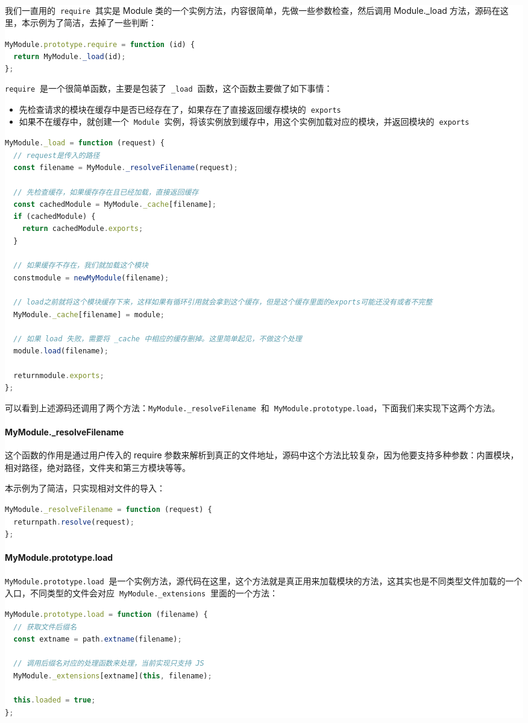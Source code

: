 我们一直用的  `require`  其实是 Module 类的一个实例方法，内容很简单，先做一些参数检查，然后调用 Module.\_load 方法，源码在这里，本示例为了简洁，去掉了一些判断：

```js
MyModule.prototype.require = function (id) {
  return MyModule._load(id);
};
```

`require`  是一个很简单函数，主要是包装了  `_load`  函数，这个函数主要做了如下事情：

- 先检查请求的模块在缓存中是否已经存在了，如果存在了直接返回缓存模块的  `exports`
- 如果不在缓存中，就创建一个  `Module`  实例，将该实例放到缓存中，用这个实例加载对应的模块，并返回模块的  `exports`

```js
MyModule._load = function (request) {
  // request是传入的路径
  const filename = MyModule._resolveFilename(request);

  // 先检查缓存，如果缓存存在且已经加载，直接返回缓存
  const cachedModule = MyModule._cache[filename];
  if (cachedModule) {
    return cachedModule.exports;
  }

  // 如果缓存不存在，我们就加载这个模块
  constmodule = newMyModule(filename);

  // load之前就将这个模块缓存下来，这样如果有循环引用就会拿到这个缓存，但是这个缓存里面的exports可能还没有或者不完整
  MyModule._cache[filename] = module;

  // 如果 load 失败，需要将 _cache 中相应的缓存删掉。这里简单起见，不做这个处理
  module.load(filename);

  returnmodule.exports;
};
```

可以看到上述源码还调用了两个方法：`MyModule._resolveFilename`  和  `MyModule.prototype.load`，下面我们来实现下这两个方法。

#### MyModule.\_resolveFilename

这个函数的作用是通过用户传入的 require 参数来解析到真正的文件地址，源码中这个方法比较复杂，因为他要支持多种参数：内置模块，相对路径，绝对路径，文件夹和第三方模块等等。

本示例为了简洁，只实现相对文件的导入：

```js
MyModule._resolveFilename = function (request) {
  returnpath.resolve(request);
};
```

#### MyModule.prototype.load

`MyModule.prototype.load`  是一个实例方法，源代码在这里，这个方法就是真正用来加载模块的方法，这其实也是不同类型文件加载的一个入口，不同类型的文件会对应  `MyModule._extensions`  里面的一个方法：

```js
MyModule.prototype.load = function (filename) {
  // 获取文件后缀名
  const extname = path.extname(filename);

  // 调用后缀名对应的处理函数来处理，当前实现只支持 JS
  MyModule._extensions[extname](this, filename);

  this.loaded = true;
};
```

